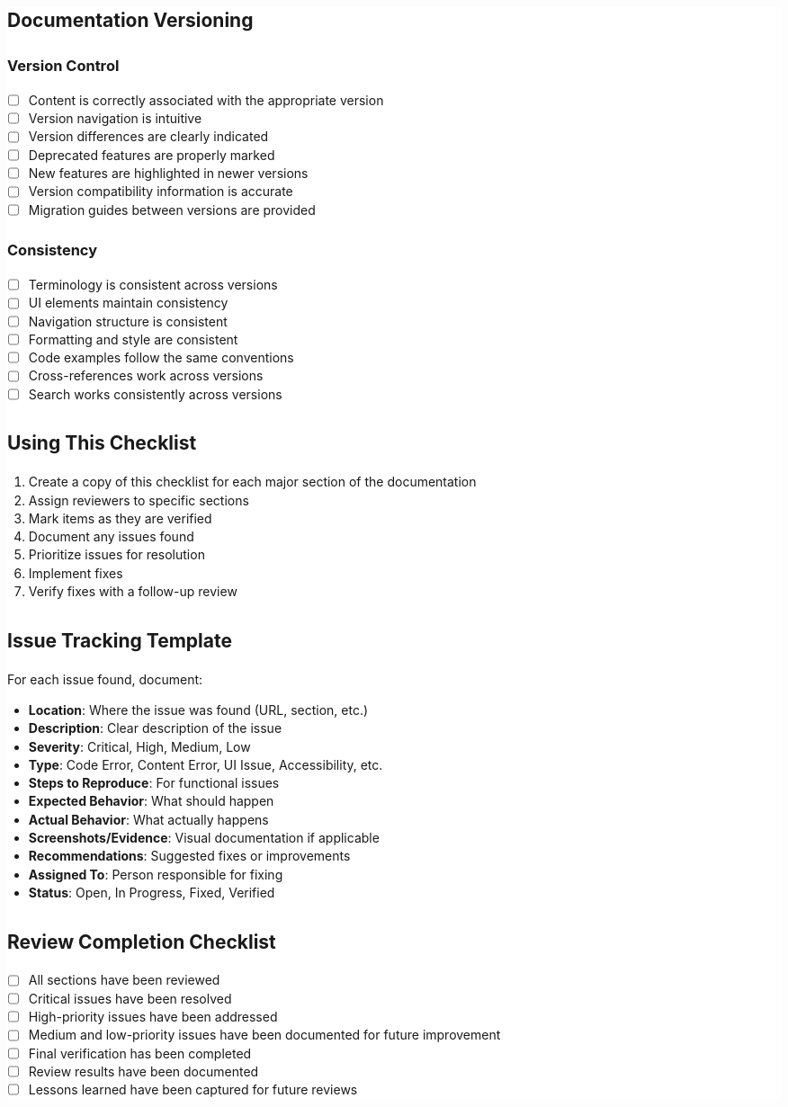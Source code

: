 ## Documentation Versioning

### Version Control
- [ ] Content is correctly associated with the appropriate version
- [ ] Version navigation is intuitive
- [ ] Version differences are clearly indicated
- [ ] Deprecated features are properly marked
- [ ] New features are highlighted in newer versions
- [ ] Version compatibility information is accurate
- [ ] Migration guides between versions are provided

### Consistency
- [ ] Terminology is consistent across versions
- [ ] UI elements maintain consistency
- [ ] Navigation structure is consistent
- [ ] Formatting and style are consistent
- [ ] Code examples follow the same conventions
- [ ] Cross-references work across versions
- [ ] Search works consistently across versions

## Using This Checklist

1. Create a copy of this checklist for each major section of the documentation
2. Assign reviewers to specific sections
3. Mark items as they are verified
4. Document any issues found
5. Prioritize issues for resolution
6. Implement fixes
7. Verify fixes with a follow-up review

## Issue Tracking Template

For each issue found, document:

- **Location**: Where the issue was found (URL, section, etc.)
- **Description**: Clear description of the issue
- **Severity**: Critical, High, Medium, Low
- **Type**: Code Error, Content Error, UI Issue, Accessibility, etc.
- **Steps to Reproduce**: For functional issues
- **Expected Behavior**: What should happen
- **Actual Behavior**: What actually happens
- **Screenshots/Evidence**: Visual documentation if applicable
- **Recommendations**: Suggested fixes or improvements
- **Assigned To**: Person responsible for fixing
- **Status**: Open, In Progress, Fixed, Verified

## Review Completion Checklist

- [ ] All sections have been reviewed
- [ ] Critical issues have been resolved
- [ ] High-priority issues have been addressed
- [ ] Medium and low-priority issues have been documented for future improvement
- [ ] Final verification has been completed
- [ ] Review results have been documented
- [ ] Lessons learned have been captured for future reviews
